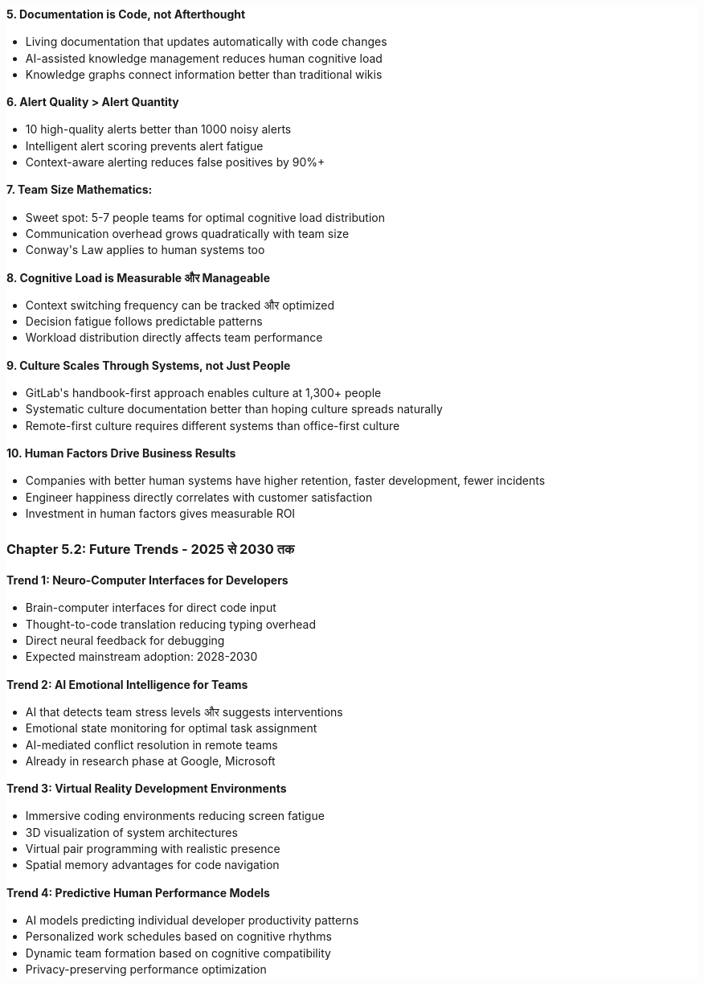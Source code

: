 **5. Documentation is Code, not Afterthought**
- Living documentation that updates automatically with code changes
- AI-assisted knowledge management reduces human cognitive load
- Knowledge graphs connect information better than traditional wikis

**6. Alert Quality > Alert Quantity**
- 10 high-quality alerts better than 1000 noisy alerts
- Intelligent alert scoring prevents alert fatigue
- Context-aware alerting reduces false positives by 90%+

**7. Team Size Mathematics:**
- Sweet spot: 5-7 people teams for optimal cognitive load distribution
- Communication overhead grows quadratically with team size
- Conway's Law applies to human systems too

**8. Cognitive Load is Measurable और Manageable**
- Context switching frequency can be tracked और optimized
- Decision fatigue follows predictable patterns
- Workload distribution directly affects team performance

**9. Culture Scales Through Systems, not Just People**
- GitLab's handbook-first approach enables culture at 1,300+ people
- Systematic culture documentation better than hoping culture spreads naturally
- Remote-first culture requires different systems than office-first culture

**10. Human Factors Drive Business Results**
- Companies with better human systems have higher retention, faster development, fewer incidents
- Engineer happiness directly correlates with customer satisfaction
- Investment in human factors gives measurable ROI

### Chapter 5.2: Future Trends - 2025 से 2030 तक

**Trend 1: Neuro-Computer Interfaces for Developers**
- Brain-computer interfaces for direct code input
- Thought-to-code translation reducing typing overhead
- Direct neural feedback for debugging
- Expected mainstream adoption: 2028-2030

**Trend 2: AI Emotional Intelligence for Teams**
- AI that detects team stress levels और suggests interventions
- Emotional state monitoring for optimal task assignment
- AI-mediated conflict resolution in remote teams
- Already in research phase at Google, Microsoft

**Trend 3: Virtual Reality Development Environments**
- Immersive coding environments reducing screen fatigue
- 3D visualization of system architectures
- Virtual pair programming with realistic presence
- Spatial memory advantages for code navigation

**Trend 4: Predictive Human Performance Models**
- AI models predicting individual developer productivity patterns
- Personalized work schedules based on cognitive rhythms
- Dynamic team formation based on cognitive compatibility
- Privacy-preserving performance optimization
